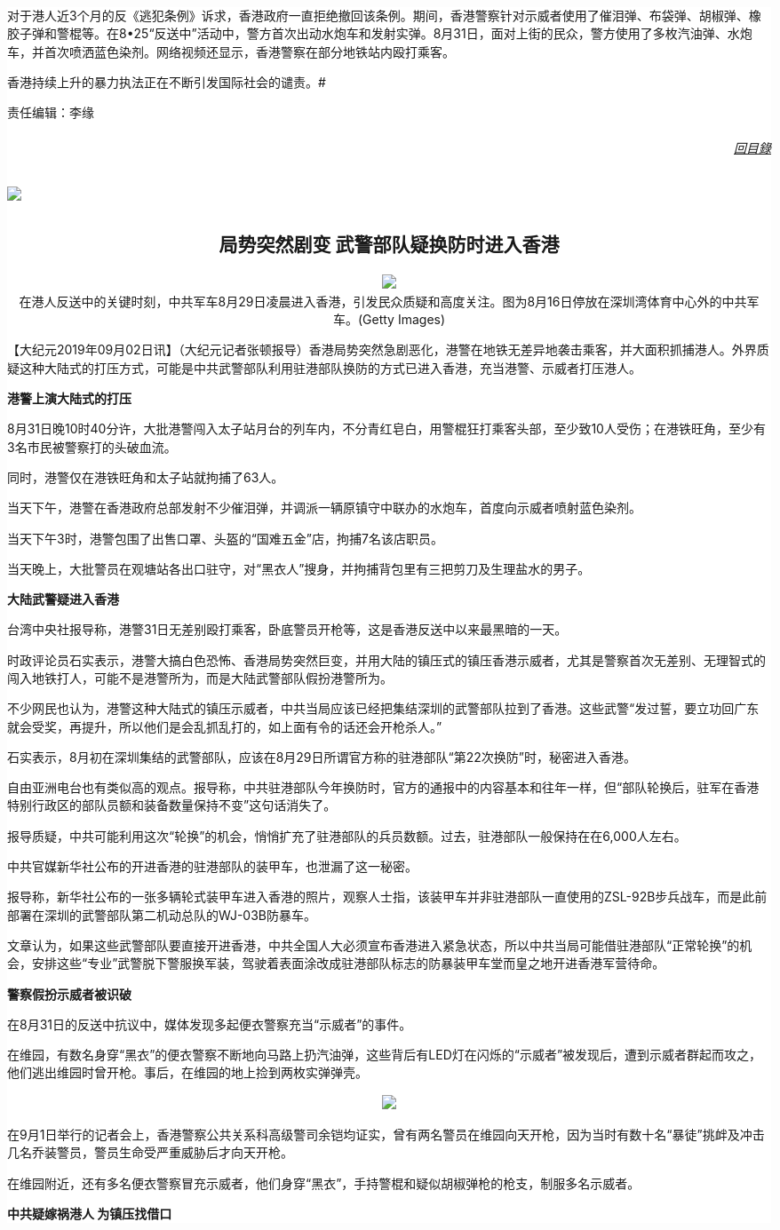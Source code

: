 对于港人近3个月的反《逃犯条例》诉求，香港政府一直拒绝撤回该条例。期间，香港警察针对示威者使用了催泪弹、布袋弹、胡椒弹、橡胶子弹和警棍等。在8•25“反送中”活动中，警方首次出动水炮车和发射实弹。8月31日，面对上街的民众，警方使用了多枚汽油弹、水炮车，并首次喷洒蓝色染剂。网络视频还显示，香港警察在部分地铁站内殴打乘客。

香港持续上升的暴力执法正在不断引发国际社会的谴责。#</p>

责任编辑：李缘  </p>
  
<a href=#list><h6 align="right">回目錄</h6></a>
 <img src="img/b_ornament_137_0M.png" width=880>  
<div align=center> 
<a name=a20><h2>局势突然剧变 武警部队疑换防时进入香港      </h2></div> </p>

<div align="center"><img src="img/d4888df7d2ea4e97d9b25865cbb42155.jpg"></div></a>
<div align="center">在港人反送中的关键时刻，中共军车8月29日凌晨进入香港，引发民众质疑和高度关注。图为8月16日停放在深圳湾体育中心外的中共军车。(Getty Images)</div></p>     
  
【大纪元2019年09月02日讯】（大纪元记者张顿报导）香港局势突然急剧恶化，港警在地铁无差异地袭击乘客，并大面积抓捕港人。外界质疑这种大陆式的打压方式，可能是中共武警部队利用驻港部队换防的方式已进入香港，充当港警、示威者打压港人。</p> 
<b>港警上演大陆式的打压</b></p>  
 
8月31日晚10时40分许，大批港警闯入太子站月台的列车内，不分青红皂白，用警棍狂打乘客头部，至少致10人受伤；在港铁旺角，至少有3名市民被警察打的头破血流。</p>

同时，港警仅在港铁旺角和太子站就拘捕了63人。

当天下午，港警在香港政府总部发射不少催泪弹，并调派一辆原镇守中联办的水炮车，首度向示威者喷射蓝色染剂。

当天下午3时，港警包围了出售口罩、头盔的“国难五金”店，拘捕7名该店职员。

当天晚上，大批警员在观塘站各出口驻守，对“黑衣人”搜身，并拘捕背包里有三把剪刀及生理盐水的男子。</p>
<b>大陆武警疑进入香港</b></p>

台湾中央社报导称，港警31日无差别殴打乘客，卧底警员开枪等，这是香港反送中以来最黑暗的一天。</p>

时政评论员石实表示，港警大搞白色恐怖、香港局势突然巨变，并用大陆的镇压式的镇压香港示威者，尤其是警察首次无差别、无理智式的闯入地铁打人，可能不是港警所为，而是大陆武警部队假扮港警所为。

不少网民也认为，港警这种大陆式的镇压示威者，中共当局应该已经把集结深圳的武警部队拉到了香港。这些武警“发过誓，要立功回广东就会受奖，再提升，所以他们是会乱抓乱打的，如上面有令的话还会开枪杀人。”

石实表示，8月初在深圳集结的武警部队，应该在8月29日所谓官方称的驻港部队“第22次换防”时，秘密进入香港。

自由亚洲电台也有类似高的观点。报导称，中共驻港部队今年换防时，官方的通报中的内容基本和往年一样，但“部队轮换后，驻军在香港特别行政区的部队员额和装备数量保持不变”这句话消失了。

报导质疑，中共可能利用这次“轮换”的机会，悄悄扩充了驻港部队的兵员数额。过去，驻港部队一般保持在在6,000人左右。

中共官媒新华社公布的开进香港的驻港部队的装甲车，也泄漏了这一秘密。

报导称，新华社公布的一张多辆轮式装甲车进入香港的照片，观察人士指，该装甲车并非驻港部队一直使用的ZSL-92B步兵战车，而是此前部署在深圳的武警部队第二机动总队的WJ-03B防暴车。

文章认为，如果这些武警部队要直接开进香港，中共全国人大必须宣布香港进入紧急状态，所以中共当局可能借驻港部队“正常轮换”的机会，安排这些“专业”武警脱下警服换军装，驾驶着表面涂改成驻港部队标志的防暴装甲车堂而皇之地开进香港军营待命。</p>
<b>警察假扮示威者被识破</b></p>

在8月31日的反送中抗议中，媒体发现多起便衣警察充当“示威者”的事件。</p>

在维园，有数名身穿“黑衣”的便衣警察不断地向马路上扔汽油弹，这些背后有LED灯在闪烁的“示威者”被发现后，遭到示威者群起而攻之，他们逃出维园时曾开枪。事后，在维园的地上捡到两枚实弹弹壳。  </p>
  
<div align="center"><img src="img/2019-09-02_111152.jpg"></div></a></p>       
  
  在9月1日举行的记者会上，香港警察公共关系科高级警司余铠均证实，曾有两名警员在维园向天开枪，因为当时有数十名“暴徒”挑衅及冲击几名乔装警员，警员生命受严重威胁后才向天开枪。

在维园附近，还有多名便衣警察冒充示威者，他们身穿“黑衣”，手持警棍和疑似胡椒弹枪的枪支，制服多名示威者。</p>
<b>中共疑嫁祸港人 为镇压找借口</b></p>
